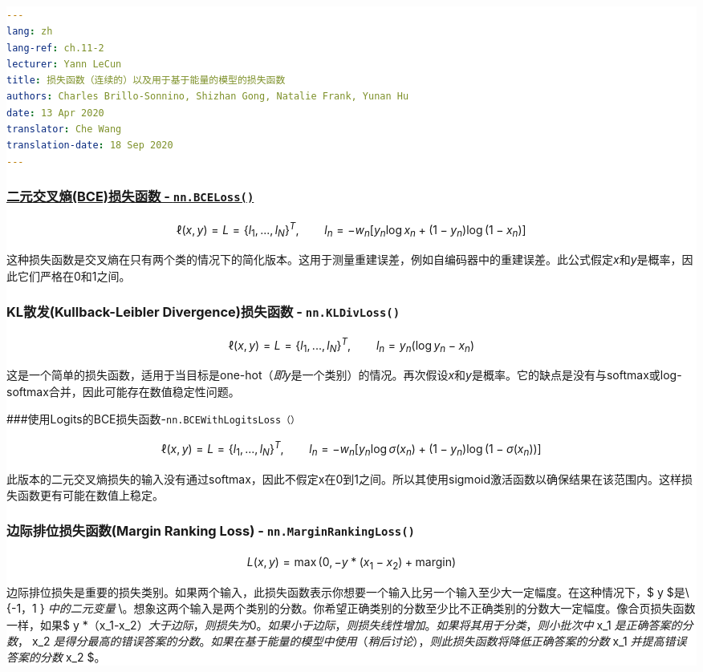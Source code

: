 ```yaml
---
lang: zh
lang-ref: ch.11-2
lecturer: Yann LeCun
title: 损失函数（连续的）以及用于基于能量的模型的损失函数
authors: Charles Brillo-Sonnino, Shizhan Gong, Natalie Frank, Yunan Hu
date: 13 Apr 2020
translator: Che Wang
translation-date: 18 Sep 2020
---
```



### [二元交叉熵(BCE)损失函数 - `nn.BCELoss()`](https://www.youtube.com/watch?v=bj1fh3BvqSU&t=3207s)

$$
\ell(x,y) = L = \{l_1,...,l_N\}^T, \qquad l_n = -w_n[y_n\log x_n+(1-y_n)\log(1-x_n)]
$$



这种损失函数是交叉熵在只有两个类的情况下的简化版本。这用于测量重建误差，例如自编码器中的重建误差。此公式假定$x$和$y$是概率，因此它们严格在0和1之间。

### KL散发(Kullback-Leibler Divergence)损失函数 - `nn.KLDivLoss()`

$$
\ell(x,y) = L = \{l_1,...,l_N\}^T, \qquad l_n = y_n(\log y_n-x_n)
$$


这是一个简单的损失函数，适用于当目标是one-hot（*即*$y$是一个类别）的情况。再次假设$x$和$y$是概率。它的缺点是没有与softmax或log-softmax合并，因此可能存在数值稳定性问题。


###使用Logits的BCE损失函数-`nn.BCEWithLogitsLoss（）`

$$
\ell(x,y) = L = \{l_1,...,l_N\}^T, \qquad l_n = -w_n[y_n\log \sigma(x_n)+(1-y_n)\log(1-\sigma(x_n))]
$$


此版本的二元交叉熵损失的输入没有通过softmax，因此不假定x在0到1之间。所以其使用sigmoid激活函数以确保结果在该范围内。这样损失函数更有可能在数值上稳定。


### 边际排位损失函数(Margin Ranking Loss) - `nn.MarginRankingLoss()`

$$
L(x,y) = \max(0, -y*(x_1-x_2)+\text{margin})
$$



边际排位损失是重要的损失类别。如果两个输入，此损失函数表示你想要一个输入比另一个输入至少大一定幅度。在这种情况下，$ y $是\ {-1，1 \} $中的二元变量$ \。想象这两个输入是两个类别的分数。你希望正确类别的分数至少比不正确类别的分数大一定幅度。像合页损失函数一样，如果$ y *（x_1-x_2）$大于边际，则损失为0。如果小于边际，则损失线性增加。如果将其用于分类，则小批次中$ x_1 $是正确答案的分数，$ x_2 $是得分最高的错误答案的分数。如果在基于能量的模型中使用（稍后讨论），则此损失函数将降低正确答案的分数$ x_1 $并提高错误答案的分数$ x_2 $。
